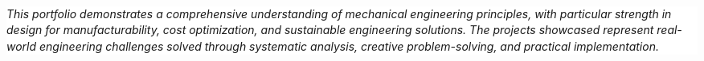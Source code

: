 *This portfolio demonstrates a comprehensive understanding of mechanical engineering principles, with particular strength in design for manufacturability, cost optimization, and sustainable engineering solutions. The projects showcased represent real-world engineering challenges solved through systematic analysis, creative problem-solving, and practical implementation.*